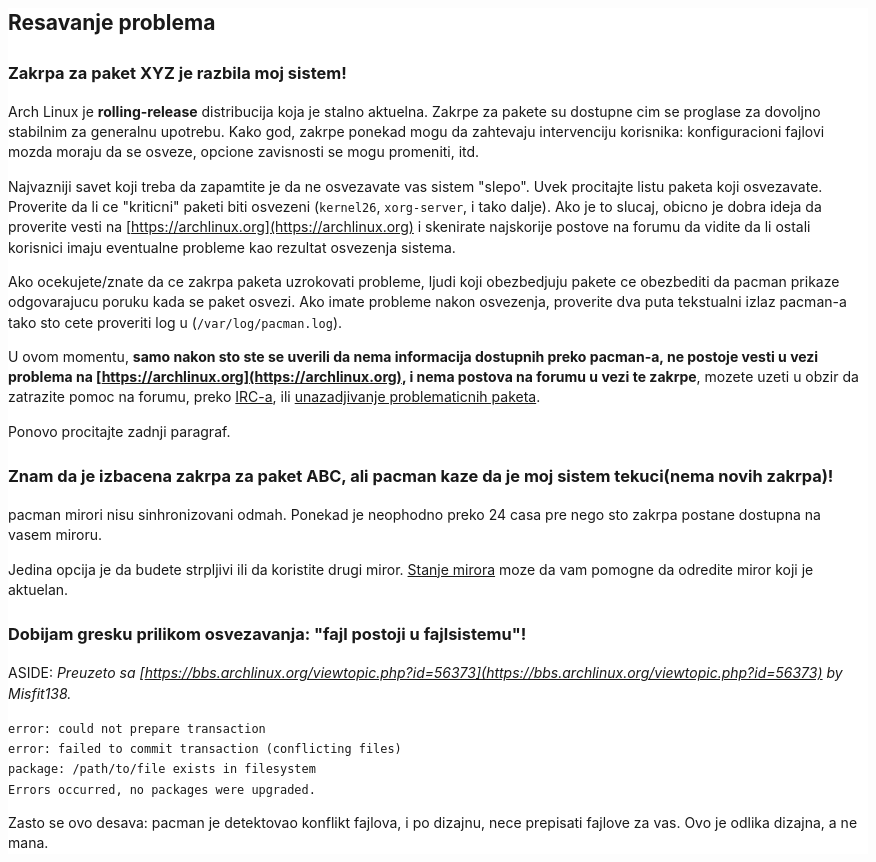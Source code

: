 ## Resavanje problema

### Zakrpa za paket XYZ je razbila moj sistem!

Arch Linux je **rolling-release** distribucija koja je stalno aktuelna. Zakrpe za pakete su dostupne cim se proglase za dovoljno stabilnim za generalnu upotrebu. Kako god, zakrpe ponekad mogu da zahtevaju intervenciju korisnika: konfiguracioni fajlovi mozda moraju da se osveze, opcione zavisnosti se mogu promeniti, itd.

Najvazniji savet koji treba da zapamtite je da ne osvezavate vas sistem "slepo". Uvek procitajte listu paketa koji osvezavate. Proverite da li ce "kriticni" paketi biti osvezeni (`kernel26`, `xorg-server`, i tako dalje). Ako je to slucaj, obicno je dobra ideja da proverite vesti na [https://archlinux.org](https://archlinux.org) i skenirate najskorije postove na forumu da vidite da li ostali korisnici imaju eventualne probleme kao rezultat osvezenja sistema.

Ako ocekujete/znate da ce zakrpa paketa uzrokovati probleme, ljudi koji obezbedjuju pakete ce obezbediti da pacman prikaze odgovarajucu poruku kada se paket osvezi. Ako imate probleme nakon osvezenja, proverite dva puta tekstualni izlaz pacman-a tako sto cete proveriti log u (`/var/log/pacman.log`).

U ovom momentu, **samo nakon sto ste se uverili da nema informacija dostupnih preko pacman-a, ne postoje vesti u vezi problema na [https://archlinux.org](https://archlinux.org), i nema postova na forumu u vezi te zakrpe**, mozete uzeti u obzir da zatrazite pomoc na forumu, preko [IRC-a](/index.php/IRC_Channel "IRC Channel"), ili [unazadjivanje problematicnih paketa](/index.php?title=Downgrading_Packages_(%D0%A1%D1%80%D0%BF%D1%81%D0%BA%D0%B8)&action=edit&redlink=1 "Downgrading Packages (Српски) (page does not exist)").

Ponovo procitajte zadnji paragraf.

### Znam da je izbacena zakrpa za paket ABC, ali pacman kaze da je moj sistem tekuci(nema novih zakrpa)!

pacman mirori nisu sinhronizovani odmah. Ponekad je neophodno preko 24 casa pre nego sto zakrpa postane dostupna na vasem miroru.

Jedina opcija je da budete strpljivi ili da koristite drugi miror. [Stanje mirora](https://www.archlinux.de/?page=MirrorStatus) moze da vam pomogne da odredite miror koji je aktuelan.

### Dobijam gresku prilikom osvezavanja: "fajl postoji u fajlsistemu"!

ASIDE: _Preuzeto sa [https://bbs.archlinux.org/viewtopic.php?id=56373](https://bbs.archlinux.org/viewtopic.php?id=56373) by Misfit138._

```
error: could not prepare transaction
error: failed to commit transaction (conflicting files)
package: /path/to/file exists in filesystem
Errors occurred, no packages were upgraded.

```

Zasto se ovo desava: pacman je detektovao konflikt fajlova, i po dizajnu, nece prepisati fajlove za vas. Ovo je odlika dizajna, a ne mana.
